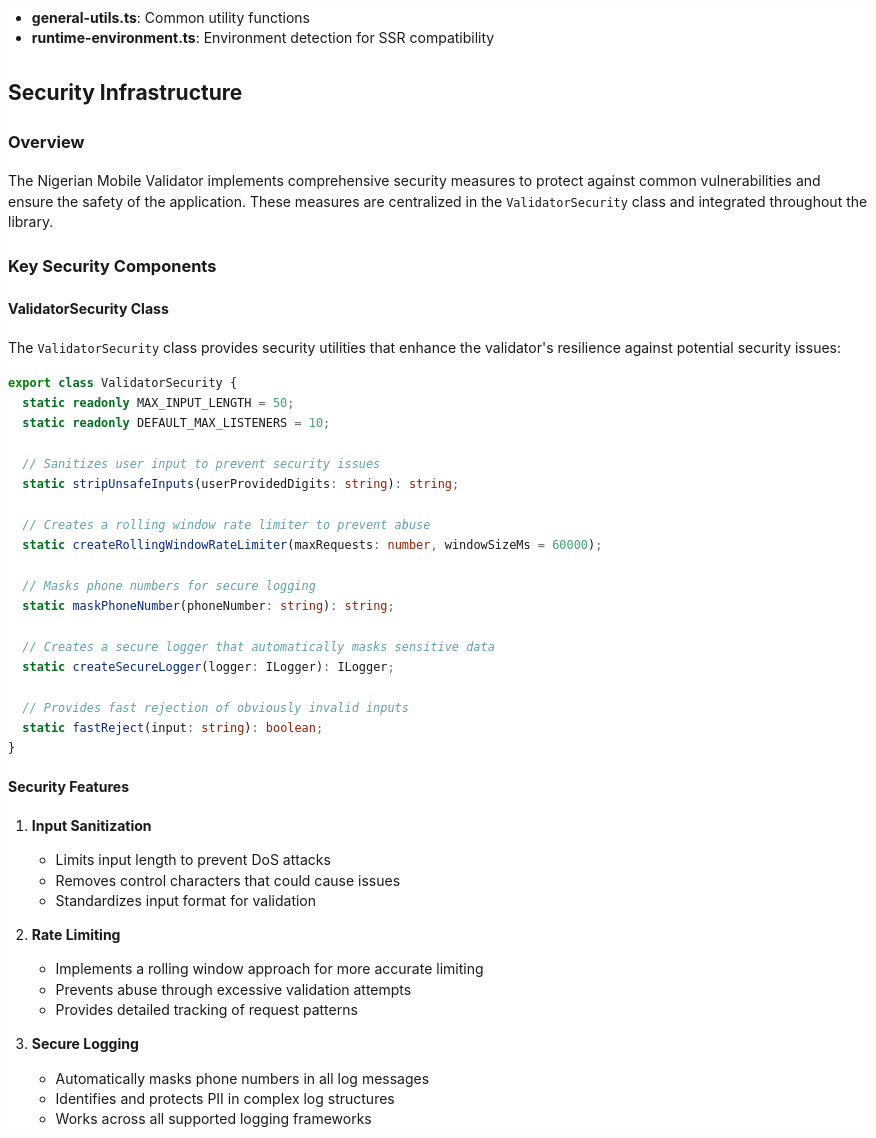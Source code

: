 - **general-utils.ts**: Common utility functions
- **runtime-environment.ts**: Environment detection for SSR compatibility

## Security Infrastructure

### Overview

The Nigerian Mobile Validator implements comprehensive security measures to protect against common vulnerabilities and ensure the safety of the application. These measures are centralized in the `ValidatorSecurity` class and integrated throughout the library.

### Key Security Components

#### ValidatorSecurity Class

The `ValidatorSecurity` class provides security utilities that enhance the validator's resilience against potential security issues:

```typescript
export class ValidatorSecurity {
  static readonly MAX_INPUT_LENGTH = 50;
  static readonly DEFAULT_MAX_LISTENERS = 10;

  // Sanitizes user input to prevent security issues
  static stripUnsafeInputs(userProvidedDigits: string): string;

  // Creates a rolling window rate limiter to prevent abuse
  static createRollingWindowRateLimiter(maxRequests: number, windowSizeMs = 60000);

  // Masks phone numbers for secure logging
  static maskPhoneNumber(phoneNumber: string): string;

  // Creates a secure logger that automatically masks sensitive data
  static createSecureLogger(logger: ILogger): ILogger;

  // Provides fast rejection of obviously invalid inputs
  static fastReject(input: string): boolean;
}
```

#### Security Features

1. **Input Sanitization**
   - Limits input length to prevent DoS attacks
   - Removes control characters that could cause issues
   - Standardizes input format for validation

2. **Rate Limiting**
   - Implements a rolling window approach for more accurate limiting
   - Prevents abuse through excessive validation attempts
   - Provides detailed tracking of request patterns

3. **Secure Logging**
   - Automatically masks phone numbers in all log messages
   - Identifies and protects PII in complex log structures
   - Works across all supported logging frameworks
